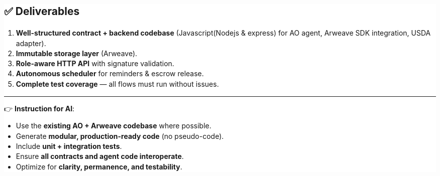 
## ✅ Deliverables

1. **Well-structured contract + backend codebase** (Javascript(Nodejs & express) for AO agent, Arweave SDK integration, USDA adapter).
2. **Immutable storage layer** (Arweave).
3. **Role-aware HTTP API** with signature validation.
4. **Autonomous scheduler** for reminders & escrow release.
5. **Complete test coverage** — all flows must run without issues.

---

👉 **Instruction for AI**:

* Use the **existing AO + Arweave codebase** where possible.
* Generate **modular, production-ready code** (no pseudo-code).
* Include **unit + integration tests**.
* Ensure **all contracts and agent code interoperate**.
* Optimize for **clarity, permanence, and testability**.